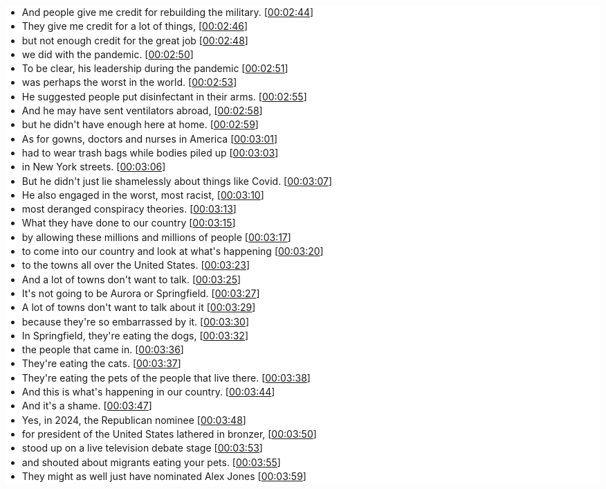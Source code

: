*  And people give me credit for rebuilding the military. [[00:02:44](https://www.youtube.com/watch?v=7DhlYi8gFpg&t=164.51999999999998s)]
*  They give me credit for a lot of things, [[00:02:46](https://www.youtube.com/watch?v=7DhlYi8gFpg&t=166.92s)]
*  but not enough credit for the great job [[00:02:48](https://www.youtube.com/watch?v=7DhlYi8gFpg&t=168.92s)]
*  we did with the pandemic. [[00:02:50](https://www.youtube.com/watch?v=7DhlYi8gFpg&t=170.64s)]
*  To be clear, his leadership during the pandemic [[00:02:51](https://www.youtube.com/watch?v=7DhlYi8gFpg&t=171.96s)]
*  was perhaps the worst in the world. [[00:02:53](https://www.youtube.com/watch?v=7DhlYi8gFpg&t=173.96s)]
*  He suggested people put disinfectant in their arms. [[00:02:55](https://www.youtube.com/watch?v=7DhlYi8gFpg&t=175.64000000000001s)]
*  And he may have sent ventilators abroad, [[00:02:58](https://www.youtube.com/watch?v=7DhlYi8gFpg&t=178.08s)]
*  but he didn't have enough here at home. [[00:02:59](https://www.youtube.com/watch?v=7DhlYi8gFpg&t=179.88s)]
*  As for gowns, doctors and nurses in America [[00:03:01](https://www.youtube.com/watch?v=7DhlYi8gFpg&t=181.56s)]
*  had to wear trash bags while bodies piled up [[00:03:03](https://www.youtube.com/watch?v=7DhlYi8gFpg&t=183.72s)]
*  in New York streets. [[00:03:06](https://www.youtube.com/watch?v=7DhlYi8gFpg&t=186.20000000000002s)]
*  But he didn't just lie shamelessly about things like Covid. [[00:03:07](https://www.youtube.com/watch?v=7DhlYi8gFpg&t=187.92000000000002s)]
*  He also engaged in the worst, most racist, [[00:03:10](https://www.youtube.com/watch?v=7DhlYi8gFpg&t=190.64000000000001s)]
*  most deranged conspiracy theories. [[00:03:13](https://www.youtube.com/watch?v=7DhlYi8gFpg&t=193.44s)]
*  What they have done to our country [[00:03:15](https://www.youtube.com/watch?v=7DhlYi8gFpg&t=195.96s)]
*  by allowing these millions and millions of people [[00:03:17](https://www.youtube.com/watch?v=7DhlYi8gFpg&t=197.68s)]
*  to come into our country and look at what's happening [[00:03:20](https://www.youtube.com/watch?v=7DhlYi8gFpg&t=200.56s)]
*  to the towns all over the United States. [[00:03:23](https://www.youtube.com/watch?v=7DhlYi8gFpg&t=203.24s)]
*  And a lot of towns don't want to talk. [[00:03:25](https://www.youtube.com/watch?v=7DhlYi8gFpg&t=205.72s)]
*  It's not going to be Aurora or Springfield. [[00:03:27](https://www.youtube.com/watch?v=7DhlYi8gFpg&t=207.0s)]
*  A lot of towns don't want to talk about it [[00:03:29](https://www.youtube.com/watch?v=7DhlYi8gFpg&t=209.12s)]
*  because they're so embarrassed by it. [[00:03:30](https://www.youtube.com/watch?v=7DhlYi8gFpg&t=210.8s)]
*  In Springfield, they're eating the dogs, [[00:03:32](https://www.youtube.com/watch?v=7DhlYi8gFpg&t=212.76s)]
*  the people that came in. [[00:03:36](https://www.youtube.com/watch?v=7DhlYi8gFpg&t=216.04s)]
*  They're eating the cats. [[00:03:37](https://www.youtube.com/watch?v=7DhlYi8gFpg&t=217.4s)]
*  They're eating the pets of the people that live there. [[00:03:38](https://www.youtube.com/watch?v=7DhlYi8gFpg&t=218.76s)]
*  And this is what's happening in our country. [[00:03:44](https://www.youtube.com/watch?v=7DhlYi8gFpg&t=224.6s)]
*  And it's a shame. [[00:03:47](https://www.youtube.com/watch?v=7DhlYi8gFpg&t=227.12s)]
*  Yes, in 2024, the Republican nominee [[00:03:48](https://www.youtube.com/watch?v=7DhlYi8gFpg&t=228.12s)]
*  for president of the United States lathered in bronzer, [[00:03:50](https://www.youtube.com/watch?v=7DhlYi8gFpg&t=230.32s)]
*  stood up on a live television debate stage [[00:03:53](https://www.youtube.com/watch?v=7DhlYi8gFpg&t=233.52s)]
*  and shouted about migrants eating your pets. [[00:03:55](https://www.youtube.com/watch?v=7DhlYi8gFpg&t=235.68s)]
*  They might as well just have nominated Alex Jones [[00:03:59](https://www.youtube.com/watch?v=7DhlYi8gFpg&t=239.4s)]